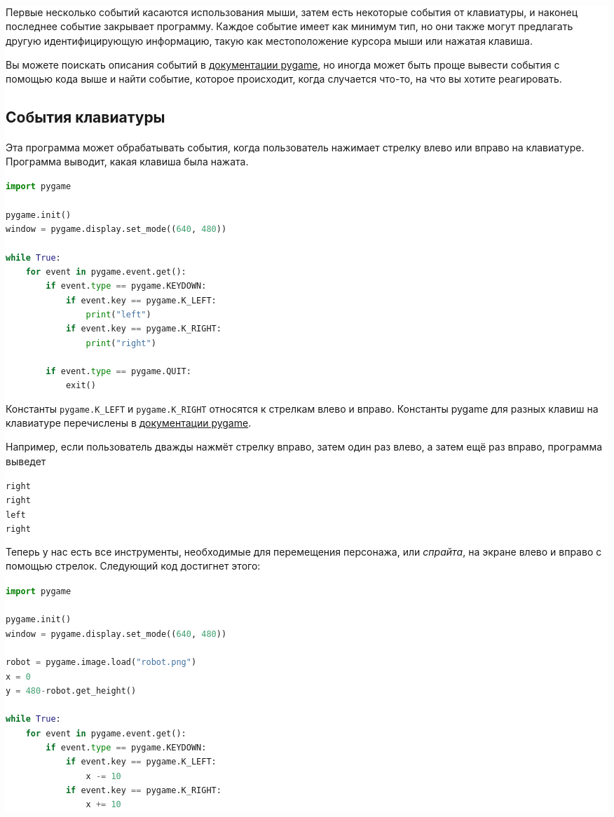 Первые несколько событий касаются использования мыши, затем есть некоторые события от клавиатуры, и наконец последнее событие закрывает программу. Каждое событие имеет как минимум тип, но они также могут предлагать другую идентифицирующую информацию, такую как местоположение курсора мыши или нажатая клавиша.

Вы можете поискать описания событий в [документации pygame](https://www.pygame.org/docs/ref/event.html), но иногда может быть проще вывести события с помощью кода выше и найти событие, которое происходит, когда случается что-то, на что вы хотите реагировать.

## События клавиатуры

Эта программа может обрабатывать события, когда пользователь нажимает стрелку влево или вправо на клавиатуре. Программа выводит, какая клавиша была нажата.

```python
import pygame

pygame.init()
window = pygame.display.set_mode((640, 480))

while True:
    for event in pygame.event.get():
        if event.type == pygame.KEYDOWN:
            if event.key == pygame.K_LEFT:
                print("left")
            if event.key == pygame.K_RIGHT:
                print("right")

        if event.type == pygame.QUIT:
            exit()
```

Константы `pygame.K_LEFT` и `pygame.K_RIGHT` относятся к стрелкам влево и вправо. Константы pygame для разных клавиш на клавиатуре перечислены в [документации pygame](https://www.pygame.org/docs/ref/key.html#key-constants-label).

Например, если пользователь дважды нажмёт стрелку вправо, затем один раз влево, а затем ещё раз вправо, программа выведет

```x
right
right
left
right
```

Теперь у нас есть все инструменты, необходимые для перемещения персонажа, или _спрайта_, на экране влево и вправо с помощью стрелок. Следующий код достигнет этого:

```python
import pygame

pygame.init()
window = pygame.display.set_mode((640, 480))

robot = pygame.image.load("robot.png")
x = 0
y = 480-robot.get_height()

while True:
    for event in pygame.event.get():
        if event.type == pygame.KEYDOWN:
            if event.key == pygame.K_LEFT:
                x -= 10
            if event.key == pygame.K_RIGHT:
                x += 10

```